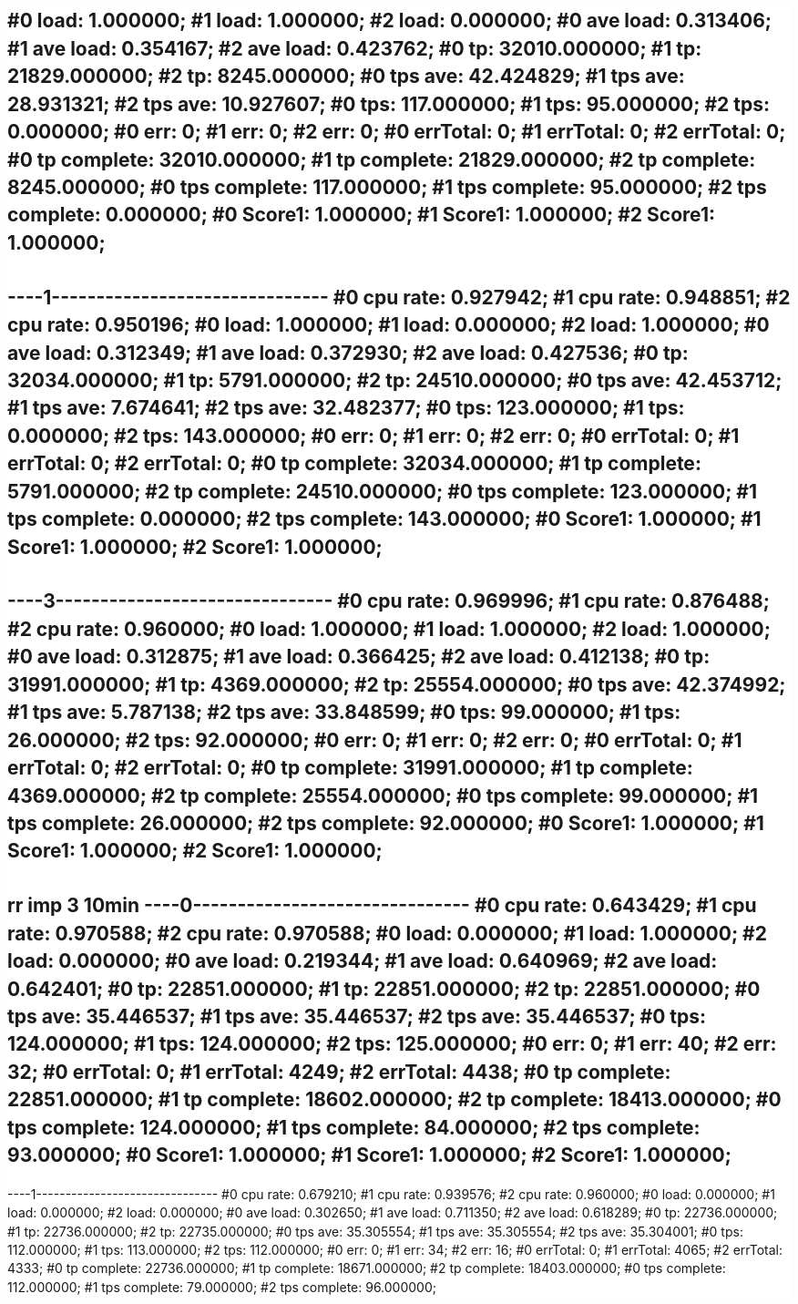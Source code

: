 #0 load: 1.000000; #1 load: 1.000000; #2 load: 0.000000; 
#0 ave load: 0.313406; #1 ave load: 0.354167; #2 ave load: 0.423762; 
#0 tp: 32010.000000; #1 tp: 21829.000000; #2 tp: 8245.000000; 
#0 tps ave: 42.424829; #1 tps ave: 28.931321; #2 tps ave: 10.927607; 
#0 tps: 117.000000; #1 tps: 95.000000; #2 tps: 0.000000; 
#0 err: 0; #1 err: 0; #2 err: 0; 
#0 errTotal: 0; #1 errTotal: 0; #2 errTotal: 0; 
#0 tp complete: 32010.000000; #1 tp complete: 21829.000000; #2 tp complete: 8245.000000; 
#0 tps complete: 117.000000; #1 tps complete: 95.000000; #2 tps complete: 0.000000; 
#0 Score1: 1.000000; #1 Score1: 1.000000; #2 Score1: 1.000000; 
-------------------------------------
----1-------------------------------
#0 cpu rate: 0.927942; #1 cpu rate: 0.948851; #2 cpu rate: 0.950196; 
#0 load: 1.000000; #1 load: 0.000000; #2 load: 1.000000; 
#0 ave load: 0.312349; #1 ave load: 0.372930; #2 ave load: 0.427536; 
#0 tp: 32034.000000; #1 tp: 5791.000000; #2 tp: 24510.000000; 
#0 tps ave: 42.453712; #1 tps ave: 7.674641; #2 tps ave: 32.482377; 
#0 tps: 123.000000; #1 tps: 0.000000; #2 tps: 143.000000; 
#0 err: 0; #1 err: 0; #2 err: 0; 
#0 errTotal: 0; #1 errTotal: 0; #2 errTotal: 0; 
#0 tp complete: 32034.000000; #1 tp complete: 5791.000000; #2 tp complete: 24510.000000; 
#0 tps complete: 123.000000; #1 tps complete: 0.000000; #2 tps complete: 143.000000; 
#0 Score1: 1.000000; #1 Score1: 1.000000; #2 Score1: 1.000000; 
-------------------------------------
----3-------------------------------
#0 cpu rate: 0.969996; #1 cpu rate: 0.876488; #2 cpu rate: 0.960000; 
#0 load: 1.000000; #1 load: 1.000000; #2 load: 1.000000; 
#0 ave load: 0.312875; #1 ave load: 0.366425; #2 ave load: 0.412138; 
#0 tp: 31991.000000; #1 tp: 4369.000000; #2 tp: 25554.000000; 
#0 tps ave: 42.374992; #1 tps ave: 5.787138; #2 tps ave: 33.848599; 
#0 tps: 99.000000; #1 tps: 26.000000; #2 tps: 92.000000; 
#0 err: 0; #1 err: 0; #2 err: 0; 
#0 errTotal: 0; #1 errTotal: 0; #2 errTotal: 0; 
#0 tp complete: 31991.000000; #1 tp complete: 4369.000000; #2 tp complete: 25554.000000; 
#0 tps complete: 99.000000; #1 tps complete: 26.000000; #2 tps complete: 92.000000; 
#0 Score1: 1.000000; #1 Score1: 1.000000; #2 Score1: 1.000000; 
-------------------------------------

rr imp 3 10min
----0-------------------------------
#0 cpu rate: 0.643429; #1 cpu rate: 0.970588; #2 cpu rate: 0.970588; 
#0 load: 0.000000; #1 load: 1.000000; #2 load: 0.000000; 
#0 ave load: 0.219344; #1 ave load: 0.640969; #2 ave load: 0.642401; 
#0 tp: 22851.000000; #1 tp: 22851.000000; #2 tp: 22851.000000; 
#0 tps ave: 35.446537; #1 tps ave: 35.446537; #2 tps ave: 35.446537; 
#0 tps: 124.000000; #1 tps: 124.000000; #2 tps: 125.000000; 
#0 err: 0; #1 err: 40; #2 err: 32; 
#0 errTotal: 0; #1 errTotal: 4249; #2 errTotal: 4438; 
#0 tp complete: 22851.000000; #1 tp complete: 18602.000000; #2 tp complete: 18413.000000; 
#0 tps complete: 124.000000; #1 tps complete: 84.000000; #2 tps complete: 93.000000; 
#0 Score1: 1.000000; #1 Score1: 1.000000; #2 Score1: 1.000000; 
-------------------------------------
----1-------------------------------
#0 cpu rate: 0.679210; #1 cpu rate: 0.939576; #2 cpu rate: 0.960000; 
#0 load: 0.000000; #1 load: 0.000000; #2 load: 0.000000; 
#0 ave load: 0.302650; #1 ave load: 0.711350; #2 ave load: 0.618289; 
#0 tp: 22736.000000; #1 tp: 22736.000000; #2 tp: 22735.000000; 
#0 tps ave: 35.305554; #1 tps ave: 35.305554; #2 tps ave: 35.304001; 
#0 tps: 112.000000; #1 tps: 113.000000; #2 tps: 112.000000; 
#0 err: 0; #1 err: 34; #2 err: 16; 
#0 errTotal: 0; #1 errTotal: 4065; #2 errTotal: 4333; 
#0 tp complete: 22736.000000; #1 tp complete: 18671.000000; #2 tp complete: 18403.000000; 
#0 tps complete: 112.000000; #1 tps complete: 79.000000; #2 tps complete: 96.000000; 